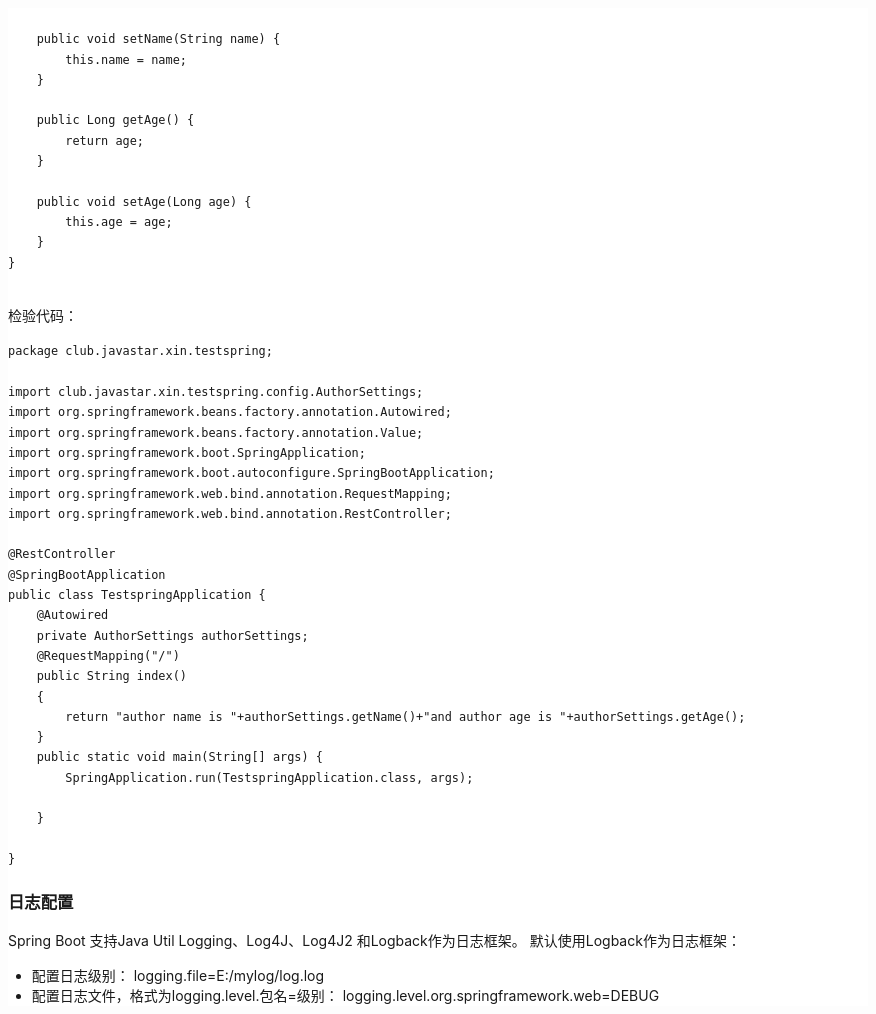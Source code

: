 ```

    public void setName(String name) {
        this.name = name;
    }

    public Long getAge() {
        return age;
    }

    public void setAge(Long age) {
        this.age = age;
    }
}


```
检验代码：
```
package club.javastar.xin.testspring;

import club.javastar.xin.testspring.config.AuthorSettings;
import org.springframework.beans.factory.annotation.Autowired;
import org.springframework.beans.factory.annotation.Value;
import org.springframework.boot.SpringApplication;
import org.springframework.boot.autoconfigure.SpringBootApplication;
import org.springframework.web.bind.annotation.RequestMapping;
import org.springframework.web.bind.annotation.RestController;

@RestController
@SpringBootApplication
public class TestspringApplication {
    @Autowired
    private AuthorSettings authorSettings;
    @RequestMapping("/")
    public String index()
    {
        return "author name is "+authorSettings.getName()+"and author age is "+authorSettings.getAge();
    }
    public static void main(String[] args) {
        SpringApplication.run(TestspringApplication.class, args);

    }

}

```
### 日志配置
  Spring Boot 支持Java Util Logging、Log4J、Log4J2 和Logback作为日志框架。
  默认使用Logback作为日志框架：
 * 配置日志级别：
  logging.file=E:/mylog/log.log
 * 配置日志文件，格式为logging.level.包名=级别：
  logging.level.org.springframework.web=DEBUG
